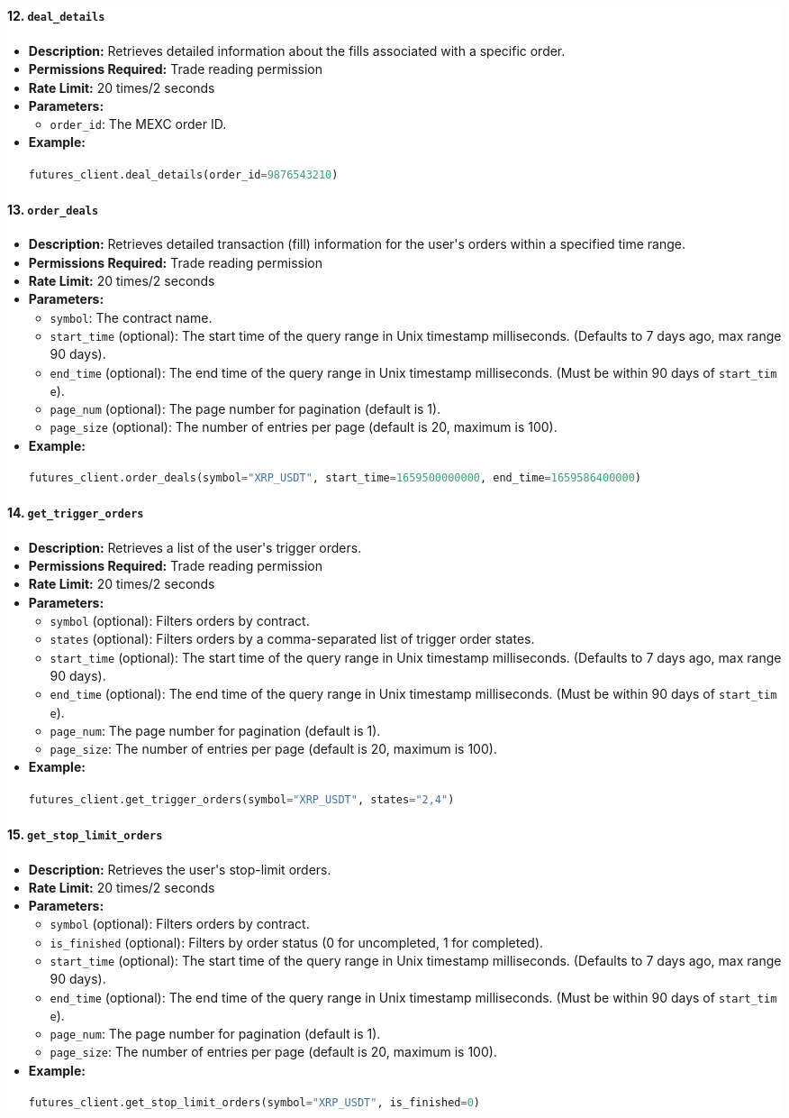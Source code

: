 #### 12. `deal_details`
   - **Description:**  Retrieves detailed information about the fills associated with a specific order.
   - **Permissions Required:** Trade reading permission
   - **Rate Limit:** 20 times/2 seconds
   - **Parameters:**
     - `order_id`: The MEXC order ID.
   - **Example:**
     ```python
     futures_client.deal_details(order_id=9876543210)
     ```

#### 13. `order_deals`
   - **Description:**  Retrieves detailed transaction (fill) information for the user's orders within a specified time range.
   - **Permissions Required:** Trade reading permission
   - **Rate Limit:** 20 times/2 seconds
   - **Parameters:**
     - `symbol`: The contract name.
     - `start_time` (optional): The start time of the query range in Unix timestamp milliseconds. (Defaults to 7 days ago, max range 90 days). 
     - `end_time` (optional): The end time of the query range in Unix timestamp milliseconds. (Must be within 90 days of `start_time`).
     - `page_num` (optional): The page number for pagination (default is 1).
     - `page_size` (optional): The number of entries per page (default is 20, maximum is 100).
   - **Example:**
     ```python
     futures_client.order_deals(symbol="XRP_USDT", start_time=1659500000000, end_time=1659586400000) 
     ```

#### 14. `get_trigger_orders`
   - **Description:** Retrieves a list of the user's trigger orders.
   - **Permissions Required:** Trade reading permission
   - **Rate Limit:** 20 times/2 seconds
   - **Parameters:**
     - `symbol` (optional): Filters orders by contract.
     - `states` (optional): Filters orders by a comma-separated list of trigger order states.
     - `start_time` (optional): The start time of the query range in Unix timestamp milliseconds. (Defaults to 7 days ago, max range 90 days).
     - `end_time` (optional): The end time of the query range in Unix timestamp milliseconds. (Must be within 90 days of `start_time`).
     - `page_num`: The page number for pagination (default is 1).
     - `page_size`: The number of entries per page (default is 20, maximum is 100).
   - **Example:**
     ```python
     futures_client.get_trigger_orders(symbol="XRP_USDT", states="2,4") 
     ```

#### 15. `get_stop_limit_orders`
   - **Description:**  Retrieves the user's stop-limit orders.
   - **Rate Limit:** 20 times/2 seconds
   - **Parameters:**
     - `symbol` (optional): Filters orders by contract.
     - `is_finished` (optional): Filters by order status (0 for uncompleted, 1 for completed).
     - `start_time` (optional): The start time of the query range in Unix timestamp milliseconds. (Defaults to 7 days ago, max range 90 days).
     - `end_time` (optional): The end time of the query range in Unix timestamp milliseconds. (Must be within 90 days of `start_time`).
     - `page_num`: The page number for pagination (default is 1).
     - `page_size`: The number of entries per page (default is 20, maximum is 100).
   - **Example:**
     ```python
     futures_client.get_stop_limit_orders(symbol="XRP_USDT", is_finished=0) 